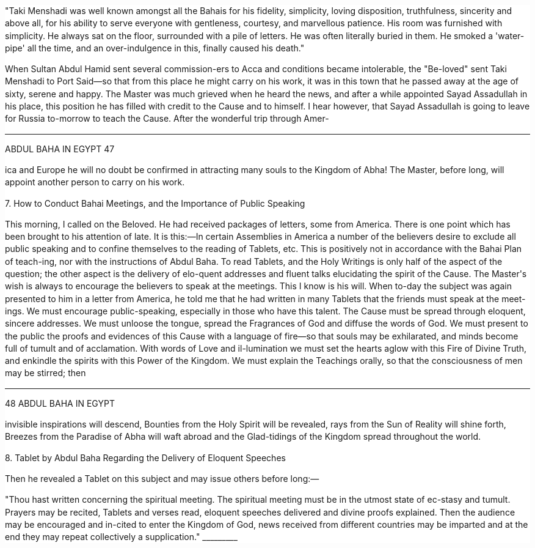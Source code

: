 "Taki Menshadi was well known amongst all the Bahais for his fidelity, simplicity, loving disposition, truthfulness, sincerity and above all, for his ability to serve everyone with gentleness, courtesy, and marvellous patience. His room was furnished with simplicity. He always sat on the floor, surrounded with a pile of letters. He was often literally buried in them. He smoked a 'water-pipe' all the time, and an over-indulgence in this, finally caused his death."

When Sultan Abdul Hamid sent several commission-ers to Acca and conditions became intolerable, the "Be-loved" sent Taki Menshadi to Port Said—so that from this place he might carry on his work, it was in this town that he passed away at the age of sixty, serene and happy. The Master was much grieved when he heard the news, and after a while appointed Sayad Assadullah in his place, this position he has filled with credit to the Cause and to himself. I hear however, that Sayad Assadullah is going to leave for Russia to-morrow to teach the Cause. After the wonderful trip through Amer-

* * *

ABDUL BAHA IN EGYPT 47

ica and Europe he will no doubt be confirmed in attracting many souls to the Kingdom of Abha! The Master, before long, will appoint another person to carry on his work.

7\. How to Conduct Bahai Meetings, and the Importance of Public Speaking

This morning, I called on the Beloved. He had received packages of letters, some from America. There is one point which has been brought to his attention of late. It is this:—In certain Assemblies in America a number of the believers desire to exclude all public speaking and to confine themselves to the reading of Tablets, etc. This is positively not in accordance with the Bahai Plan of teach-ing, nor with the instructions of Abdul Baha. To read Tablets, and the Holy Writings is only half of the aspect of the question; the other aspect is the delivery of elo-quent addresses and fluent talks elucidating the spirit of the Cause. The Master's wish is always to encourage the believers to speak at the meetings. This I know is his will. When to-day the subject was again presented to him in a letter from America, he told me that he had written in many Tablets that the friends must speak at the meet-ings. We must encourage public-speaking, especially in those who have this talent. The Cause must be spread through eloquent, sincere addresses. We must unloose the tongue, spread the Fragrances of God and diffuse the words of God. We must present to the public the proofs and evidences of this Cause with a language of fire—so that souls may be exhilarated, and minds become full of tumult and of acclamation. With words of Love and il-lumination we must set the hearts aglow with this Fire of Divine Truth, and enkindle the spirits with this Power of the Kingdom. We must explain the Teachings orally, so that the consciousness of men may be stirred; then

* * *

48 ABDUL BAHA IN EGYPT

invisible inspirations will descend, Bounties from the Holy Spirit will be revealed, rays from the Sun of Reality will shine forth, Breezes from the Paradise of Abha will waft abroad and the Glad-tidings of the Kingdom spread throughout the world.

8\. Tablet by Abdul Baha Regarding the Delivery of Eloquent Speeches

Then he revealed a Tablet on this subject and may issue others before long:—

"Thou hast written concerning the spiritual meeting. The spiritual meeting must be in the utmost state of ec-stasy and tumult. Prayers may be recited, Tablets and verses read, eloquent speeches delivered and divine proofs explained. Then the audience may be encouraged and in-cited to enter the Kingdom of God, news received from different countries may be imparted and at the end they may repeat collectively a supplication." _________
